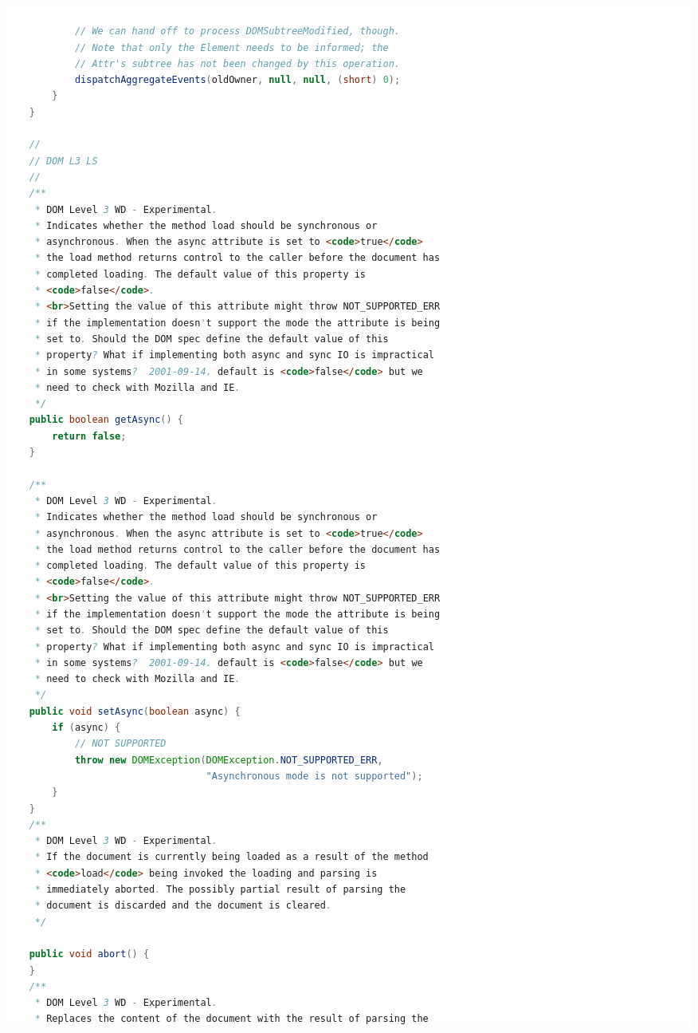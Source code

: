 ```java

            // We can hand off to process DOMSubtreeModified, though.
            // Note that only the Element needs to be informed; the
            // Attr's subtree has not been changed by this operation.
            dispatchAggregateEvents(oldOwner, null, null, (short) 0);
        }
    }
    
    //
    // DOM L3 LS
    //
    /**
     * DOM Level 3 WD - Experimental.
     * Indicates whether the method load should be synchronous or 
     * asynchronous. When the async attribute is set to <code>true</code> 
     * the load method returns control to the caller before the document has 
     * completed loading. The default value of this property is 
     * <code>false</code>.
     * <br>Setting the value of this attribute might throw NOT_SUPPORTED_ERR 
     * if the implementation doesn't support the mode the attribute is being 
     * set to. Should the DOM spec define the default value of this 
     * property? What if implementing both async and sync IO is impractical 
     * in some systems?  2001-09-14. default is <code>false</code> but we 
     * need to check with Mozilla and IE. 
     */
    public boolean getAsync() {
        return false;
    }
    
    /**
     * DOM Level 3 WD - Experimental.
     * Indicates whether the method load should be synchronous or 
     * asynchronous. When the async attribute is set to <code>true</code> 
     * the load method returns control to the caller before the document has 
     * completed loading. The default value of this property is 
     * <code>false</code>.
     * <br>Setting the value of this attribute might throw NOT_SUPPORTED_ERR 
     * if the implementation doesn't support the mode the attribute is being 
     * set to. Should the DOM spec define the default value of this 
     * property? What if implementing both async and sync IO is impractical 
     * in some systems?  2001-09-14. default is <code>false</code> but we 
     * need to check with Mozilla and IE. 
     */
    public void setAsync(boolean async) {
        if (async) {
            // NOT SUPPORTED
            throw new DOMException(DOMException.NOT_SUPPORTED_ERR, 
                                   "Asynchronous mode is not supported");
        }
    }
    /**
     * DOM Level 3 WD - Experimental.
     * If the document is currently being loaded as a result of the method 
     * <code>load</code> being invoked the loading and parsing is 
     * immediately aborted. The possibly partial result of parsing the 
     * document is discarded and the document is cleared.
     */

    public void abort() {
    }
    /**
     * DOM Level 3 WD - Experimental.
     * Replaces the content of the document with the result of parsing the 
```
